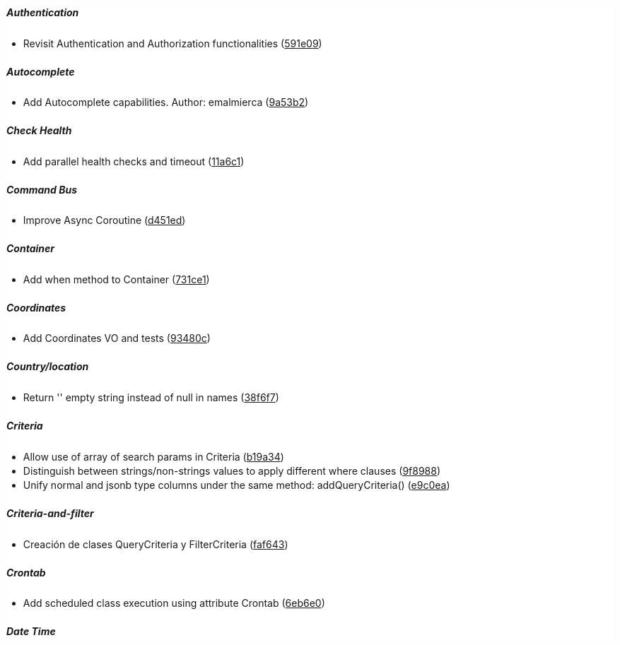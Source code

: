 
##### Authentication

* Revisit Authentication and Authorization functionalities ([591e09](https://quadrant-gitlab.internal.com.es/quadrant/backend/boilerwork-kernel/commit/591e0968f4c64f1ebca7ba5787ba56ff0343e334))

##### Autocomplete

* Add Autocomplete capabilities. Author: emalmierca ([9a53b2](https://quadrant-gitlab.internal.com.es/quadrant/backend/boilerwork-kernel/commit/9a53b239c9cdbff0808454a63fb5b188cf620f22))

##### Check Health

* Add parallel health checks and timeout ([11a6c1](https://quadrant-gitlab.internal.com.es/quadrant/backend/boilerwork-kernel/commit/11a6c17d6cb742dbe2cd5f31ce5e189e39c16294))

##### Command Bus

* Improve Async Coroutine ([d451ed](https://quadrant-gitlab.internal.com.es/quadrant/backend/boilerwork-kernel/commit/d451edfc39edd269aeb47ddfdd5e2c359af99043))

##### Container

* Add when method to Container ([731ce1](https://quadrant-gitlab.internal.com.es/quadrant/backend/boilerwork-kernel/commit/731ce1cb1b46690c13ff16afd58c649d1e6c6b08))

##### Coordinates

* Add Coordinates VO and tests ([93480c](https://quadrant-gitlab.internal.com.es/quadrant/backend/boilerwork-kernel/commit/93480c2303db2e3e673ec0d832deefa28a09d93d))

##### Country/location

* Return '' empty string instead of null in names ([38f6f7](https://quadrant-gitlab.internal.com.es/quadrant/backend/boilerwork-kernel/commit/38f6f79f904cd078509da3f7b7b6c70c85c07fa4))

##### Criteria

* Allow use of array of search params in Criteria ([b19a34](https://quadrant-gitlab.internal.com.es/quadrant/backend/boilerwork-kernel/commit/b19a349f37304e48a3c6f2a481068f481fa39cdc))
* Distinguish between strings/non-strings values to apply different where clauses ([9f8988](https://quadrant-gitlab.internal.com.es/quadrant/backend/boilerwork-kernel/commit/9f898840201b2ef3df6c99795796ebe2773ecd2b))
* Unify normal and jsonb type columns under the same method: addQueryCriteria() ([e9c0ea](https://quadrant-gitlab.internal.com.es/quadrant/backend/boilerwork-kernel/commit/e9c0eaabe81203f32857523b0e83436ca95df22d))

##### Criteria-and-filter

* Creación de clases QueryCriteria y FilterCriteria ([faf643](https://quadrant-gitlab.internal.com.es/quadrant/backend/boilerwork-kernel/commit/faf643108243388f5decc46466da4e021e0b5465))

##### Crontab

* Add scheduled class execution using attribute Crontab ([6eb6e0](https://quadrant-gitlab.internal.com.es/quadrant/backend/boilerwork-kernel/commit/6eb6e080f77b20d4a709e2edf16b49e17f65c0d1))

##### Date Time
